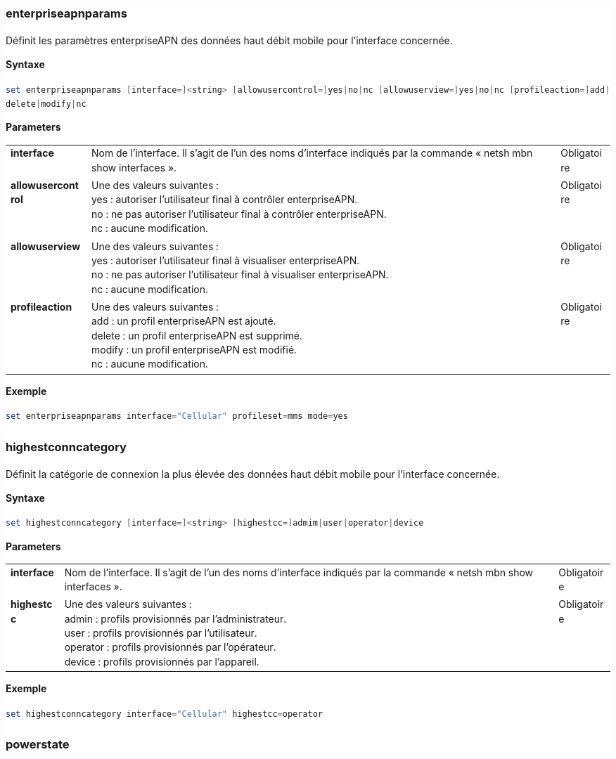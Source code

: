 
### <a name="enterpriseapnparams"></a>enterpriseapnparams

Définit les paramètres enterpriseAPN des données haut débit mobile pour l’interface concernée.

**Syntaxe**

```powershell
set enterpriseapnparams [interface=]<string> [allowusercontrol=]yes|no|nc [allowuserview=]yes|no|nc [profileaction=]add|delete|modify|nc
```

**Parameters**

|               |                                                                                               |          |
|---------------|-----------------------------------------------------------------------------------------------|----------|
| **interface** | Nom de l’interface. Il s’agit de l’un des noms d’interface indiqués par la commande « netsh mbn show interfaces ». | Obligatoire |
| **allowusercontrol** | Une des valeurs suivantes :<br>yes : autoriser l’utilisateur final à contrôler enterpriseAPN.<br>no : ne pas autoriser l’utilisateur final à contrôler enterpriseAPN.<br>nc : aucune modification. | Obligatoire |
| **allowuserview** |Une des valeurs suivantes :<br>yes : autoriser l’utilisateur final à visualiser enterpriseAPN.<br>no : ne pas autoriser l’utilisateur final à visualiser enterpriseAPN.<br>nc : aucune modification. | Obligatoire |
| **profileaction** | Une des valeurs suivantes :<br>add : un profil enterpriseAPN est ajouté.<br>delete : un profil enterpriseAPN est supprimé.<br>modify : un profil enterpriseAPN est modifié.<br>nc : aucune modification. | Obligatoire |


**Exemple**

```powershell
set enterpriseapnparams interface="Cellular" profileset=mms mode=yes
```


### <a name="highestconncategory"></a>highestconncategory

Définit la catégorie de connexion la plus élevée des données haut débit mobile pour l’interface concernée.

**Syntaxe**

```powershell
set highestconncategory [interface=]<string> [highestcc=]admim|user|operator|device
```

**Parameters**

|               |                                                                                               |          |
|---------------|-----------------------------------------------------------------------------------------------|----------|
| **interface** | Nom de l’interface. Il s’agit de l’un des noms d’interface indiqués par la commande « netsh mbn show interfaces ». | Obligatoire |
| **highestcc** | Une des valeurs suivantes :<br>admin : profils provisionnés par l’administrateur.<br>user : profils provisionnés par l’utilisateur.<br>operator : profils provisionnés par l’opérateur.<br>device : profils provisionnés par l’appareil. | Obligatoire |


**Exemple**

```powershell
set highestconncategory interface="Cellular" highestcc=operator
```


### <a name="powerstate"></a>powerstate
